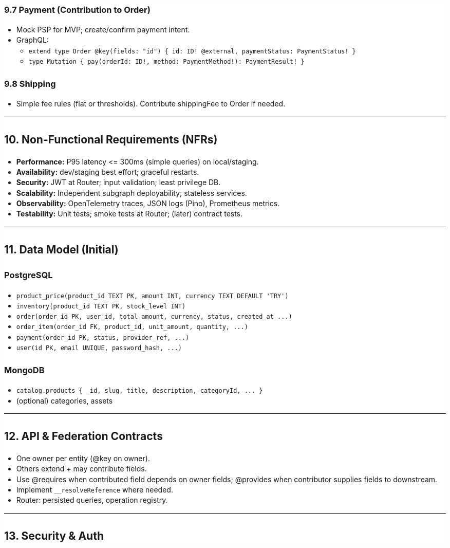 ### 9.7 Payment (Contribution to Order)
- Mock PSP for MVP; create/confirm payment intent.
- GraphQL:
  - `extend type Order @key(fields: "id") { id: ID! @external, paymentStatus: PaymentStatus! }`
  - `type Mutation { pay(orderId: ID!, method: PaymentMethod!): PaymentResult! }`

### 9.8 Shipping
- Simple fee rules (flat or thresholds). Contribute shippingFee to Order if needed.

---

## 10. Non-Functional Requirements (NFRs)

- **Performance:** P95 latency <= 300ms (simple queries) on local/staging.
- **Availability:** dev/staging best effort; graceful restarts.
- **Security:** JWT at Router; input validation; least privilege DB.
- **Scalability:** Independent subgraph deployability; stateless services.
- **Observability:** OpenTelemetry traces, JSON logs (Pino), Prometheus metrics.
- **Testability:** Unit tests; smoke tests at Router; (later) contract tests.

---

## 11. Data Model (Initial)

### PostgreSQL
- `product_price(product_id TEXT PK, amount INT, currency TEXT DEFAULT 'TRY')`
- `inventory(product_id TEXT PK, stock_level INT)`
- `order(order_id PK, user_id, total_amount, currency, status, created_at ...)`
- `order_item(order_id FK, product_id, unit_amount, quantity, ...)`
- `payment(order_id PK, status, provider_ref, ...)`
- `user(id PK, email UNIQUE, password_hash, ...)`

### MongoDB
- `catalog.products { _id, slug, title, description, categoryId, ... }`
- (optional) categories, assets

---

## 12. API & Federation Contracts

- One owner per entity (@key on owner).
- Others extend + may contribute fields.
- Use @requires when contributed field depends on owner fields; @provides when contributor supplies fields to downstream.
- Implement `__resolveReference` where needed.
- Router: persisted queries, operation registry.

---

## 13. Security & Auth
